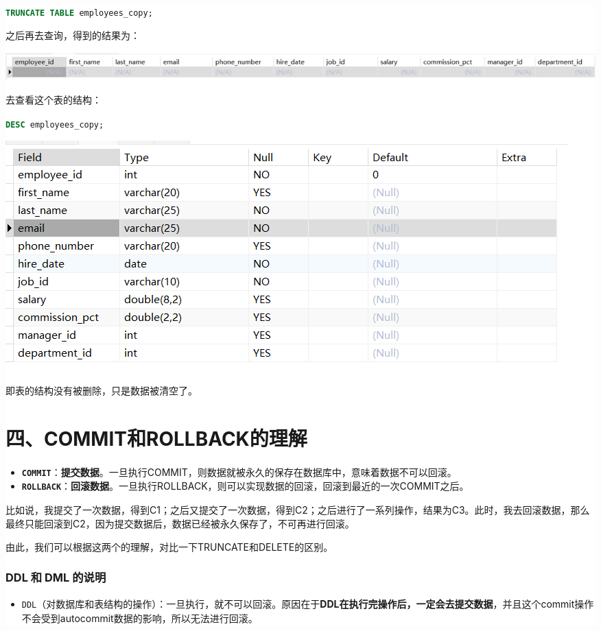 ```sql
TRUNCATE TABLE employees_copy;
```

之后再去查询，得到的结果为：

![image-20240309143107919](.\images\image-20240309143107919.png)

去查看这个表的结构：

```sql
DESC employees_copy;
```

![image-20240309143152781](.\images\image-20240309143152781.png)

即表的结构没有被删除，只是数据被清空了。





# 四、COMMIT和ROLLBACK的理解

* **`COMMIT`**：**提交数据**。一旦执行COMMIT，则数据就被永久的保存在数据库中，意味着数据不可以回滚。
* **`ROLLBACK`**：**回滚数据**。一旦执行ROLLBACK，则可以实现数据的回滚，回滚到最近的一次COMMIT之后。

比如说，我提交了一次数据，得到C1；之后又提交了一次数据，得到C2；之后进行了一系列操作，结果为C3。此时，我去回滚数据，那么最终只能回滚到C2，因为提交数据后，数据已经被永久保存了，不可再进行回滚。

由此，我们可以根据这两个的理解，对比一下TRUNCATE和DELETE的区别。



### DDL 和 DML 的说明

* `DDL`（对数据库和表结构的操作）：一旦执行，就不可以回滚。原因在于**DDL在执行完操作后，一定会去提交数据**，并且这个commit操作不会受到autocommit数据的影响，所以无法进行回滚。
